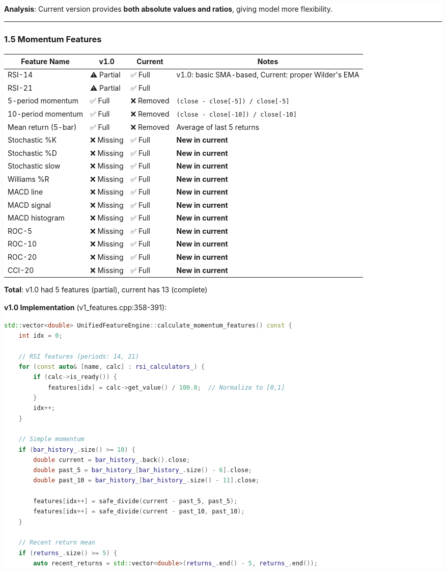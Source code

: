 **Analysis**: Current version provides **both absolute values and ratios**, giving model more flexibility.

---

### 1.5 Momentum Features

| Feature Name | v1.0 | Current | Notes |
|--------------|------|---------|-------|
| RSI-14 | ⚠️ Partial | ✅ Full | v1.0: basic SMA-based, Current: proper Wilder's EMA |
| RSI-21 | ⚠️ Partial | ✅ Full | |
| 5-period momentum | ✅ Full | ❌ Removed | `(close - close[-5]) / close[-5]` |
| 10-period momentum | ✅ Full | ❌ Removed | `(close - close[-10]) / close[-10]` |
| Mean return (5-bar) | ✅ Full | ❌ Removed | Average of last 5 returns |
| Stochastic %K | ❌ Missing | ✅ Full | **New in current** |
| Stochastic %D | ❌ Missing | ✅ Full | **New in current** |
| Stochastic slow | ❌ Missing | ✅ Full | **New in current** |
| Williams %R | ❌ Missing | ✅ Full | **New in current** |
| MACD line | ❌ Missing | ✅ Full | **New in current** |
| MACD signal | ❌ Missing | ✅ Full | **New in current** |
| MACD histogram | ❌ Missing | ✅ Full | **New in current** |
| ROC-5 | ❌ Missing | ✅ Full | **New in current** |
| ROC-10 | ❌ Missing | ✅ Full | **New in current** |
| ROC-20 | ❌ Missing | ✅ Full | **New in current** |
| CCI-20 | ❌ Missing | ✅ Full | **New in current** |

**Total**: v1.0 had 5 features (partial), current has 13 (complete)

**v1.0 Implementation** (v1_features.cpp:358-391):
```cpp
std::vector<double> UnifiedFeatureEngine::calculate_momentum_features() const {
    int idx = 0;

    // RSI features (periods: 14, 21)
    for (const auto& [name, calc] : rsi_calculators_) {
        if (calc->is_ready()) {
            features[idx] = calc->get_value() / 100.0;  // Normalize to [0,1]
        }
        idx++;
    }

    // Simple momentum
    if (bar_history_.size() >= 10) {
        double current = bar_history_.back().close;
        double past_5 = bar_history_[bar_history_.size() - 6].close;
        double past_10 = bar_history_[bar_history_.size() - 11].close;

        features[idx++] = safe_divide(current - past_5, past_5);
        features[idx++] = safe_divide(current - past_10, past_10);
    }

    // Recent return mean
    if (returns_.size() >= 5) {
        auto recent_returns = std::vector<double>(returns_.end() - 5, returns_.end());
```